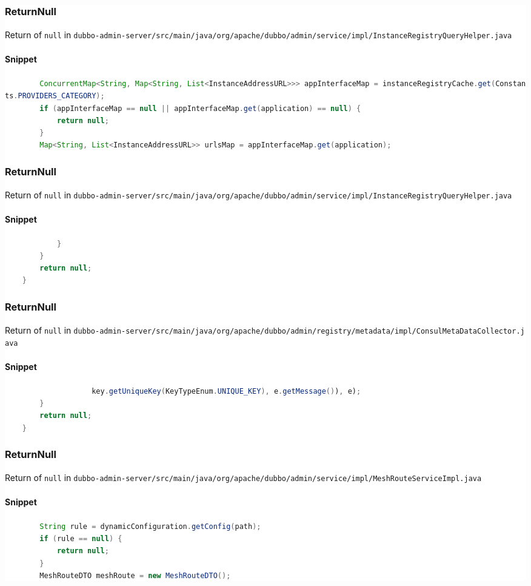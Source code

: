 ### ReturnNull
Return of `null`
in `dubbo-admin-server/src/main/java/org/apache/dubbo/admin/service/impl/InstanceRegistryQueryHelper.java`
#### Snippet
```java
        ConcurrentMap<String, Map<String, List<InstanceAddressURL>>> appInterfaceMap = instanceRegistryCache.get(Constants.PROVIDERS_CATEGORY);
        if (appInterfaceMap == null || appInterfaceMap.get(application) == null) {
            return null;
        }
        Map<String, List<InstanceAddressURL>> urlsMap = appInterfaceMap.get(application);
```

### ReturnNull
Return of `null`
in `dubbo-admin-server/src/main/java/org/apache/dubbo/admin/service/impl/InstanceRegistryQueryHelper.java`
#### Snippet
```java
            }
        }
        return null;
    }

```

### ReturnNull
Return of `null`
in `dubbo-admin-server/src/main/java/org/apache/dubbo/admin/registry/metadata/impl/ConsulMetaDataCollector.java`
#### Snippet
```java
                    key.getUniqueKey(KeyTypeEnum.UNIQUE_KEY), e.getMessage()), e);
        }
        return null;
    }

```

### ReturnNull
Return of `null`
in `dubbo-admin-server/src/main/java/org/apache/dubbo/admin/service/impl/MeshRouteServiceImpl.java`
#### Snippet
```java
        String rule = dynamicConfiguration.getConfig(path);
        if (rule == null) {
            return null;
        }
        MeshRouteDTO meshRoute = new MeshRouteDTO();
```
